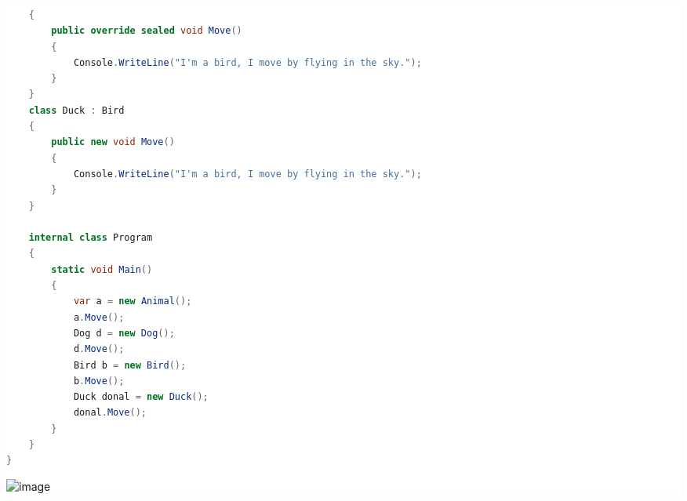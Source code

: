 ```cs
    {
        public override sealed void Move()
        {
            Console.WriteLine("I'm a bird, I move by flying in the sky.");
        }
    }
    class Duck : Bird
    {
        public new void Move()
        {
            Console.WriteLine("I'm a bird, I move by flying in the sky.");
        }
    }

    internal class Program
    {
        static void Main()
        {
            var a = new Animal();
            a.Move();
            Dog d = new Dog();
            d.Move();
            Bird b = new Bird();
            b.Move();
            Duck donal = new Duck();
            donal.Move();
        }
    }
}
```
![image](https://github.com/PiyatidaPh/Week-11/assets/115066285/8f5c594f-669e-48ab-9d74-3f9f010910c3)
